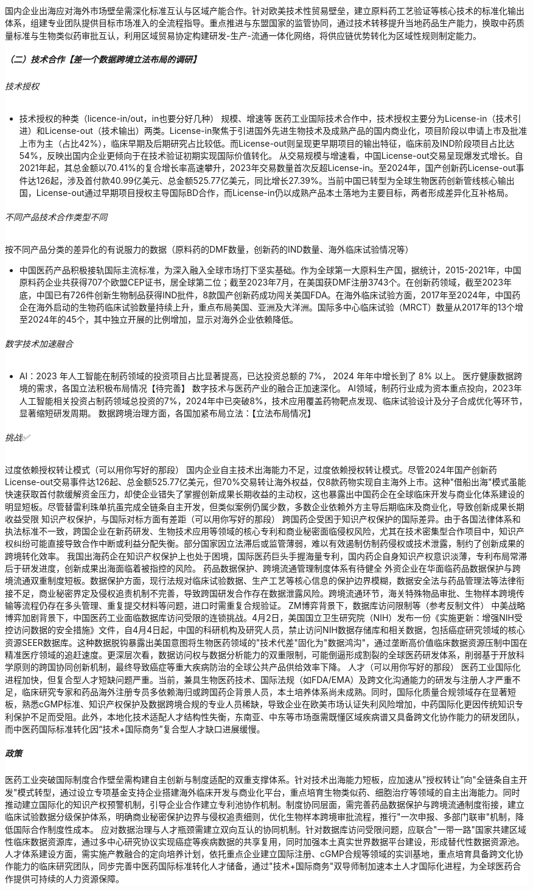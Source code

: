 国内企业出海应对海外市场壁垒需深化标准互认与区域产能合作。针对欧美技术性贸易壁垒，建立原料药工艺验证等核心技术的标准化输出体系，组建专业团队提供目标市场准入的全流程指导。重点推进与东盟国家的监管协同，通过技术转移提升当地药品生产能力，换取中药质量标准与生物类似药审批互认，利用区域贸易协定构建研发-生产-流通一体化网络，将供应链优势转化为区域性规则制定能力。

##### （二）技术合作【差一个数据跨境立法布局的调研】

###### 技术授权
- 技术授权的种类（licence-in/out，in也要分好几种）
规模、增速等
医药工业国际技术合作中，技术授权主要分为License-in（技术引进）和License-out（技术输出）两类。License-in聚焦于引进国外先进生物技术及成熟产品的国内商业化，项目阶段以申请上市及批准上市为主（占比42%），临床早期及后期研究占比较低。而License-out则呈现更早期项目的输出特征，临床前及IND阶段项目占比达54%，反映出国内企业更倾向于在技术验证初期实现国际价值转化。
从交易规模与增速看，中国License-out交易呈现爆发式增长。自2021年起，其总金额以70.41%的复合增长率高速攀升，2023年交易数量首次反超License-in。至2024年，国产创新药License-out事件达126起，涉及首付款40.99亿美元、总金额525.77亿美元，同比增长27.39%。当前中国已转型为全球生物医药创新管线核心输出国，License-out通过早期项目授权主导国际BD合作，而License-in仍以成熟产品本土落地为主要目标，两者形成差异化互补格局。

###### 不同产品技术合作类型不同
按不同产品分类的差异化的有说服力的数据（原料药的DMF数量，创新药的IND数量、海外临床试验情况等）
- 中国医药产品积极接轨国际主流标准，为深入融入全球市场打下坚实基础。作为全球第一大原料生产国，据统计，2015-2021年，中国原料药企业共获得707个欧盟CEP证书，居全球第二位；截至2023年7月，在美国获DMF注册3743个。在创新药领域，截至2023年底，中国已有726件创新生物制品获得IND批件，8款国产创新药成功闯关美国FDA。在海外临床试验方面，2017年至2024年，中国药企在海外启动的生物药临床试验数量持续上升，重点布局美国、亚洲及大洋洲。国际多中心临床试验（MRCT）数量从2017年的13个增至2024年的45个，其中独立开展的比例增加，显示对海外企业依赖降低。

###### 数字技术加速融合
- AI：2023 年人工智能在制药领域的投资项目占比显著提高，已达投资总额的 7%， 2024 年年中增长到了 8% 以上。
医疗健康数据跨境的需求，各国立法积极布局情况【待完善】
数字技术与医药产业的融合正加速深化。 AI领域，制药行业成为资本重点投向，2023年人工智能相关投资占制药领域总投资的7%，2024年中已突破8%，技术应用覆盖药物靶点发现、临床试验设计及分子合成优化等环节，显著缩短研发周期。 数据跨境治理方面，各国加紧布局立法：【立法布局情况】
###### 挑战✅
过度依赖授权转让模式（可以用你写好的那段）
国内企业自主技术出海能力不足，过度依赖授权转让模式。尽管2024年国产创新药License-out交易事件达126起、总金额525.77亿美元，但70%交易转让海外权益，仅8款药物实现自主海外上市。这种"借船出海"模式虽能快速获取首付款缓解资金压力，却使企业错失了掌握创新成果长期收益的主动权，这也暴露出中国药企在全球临床开发与商业化体系建设的明显短板。尽管替雷利珠单抗虽完成全链条自主开发，但类似案例仍属少数，多数企业依赖外方主导后期临床及商业化，导致创新成果长期收益受限
知识产权保护，与国际对标方面有差距（可以用你写好的那段）
跨国药企受困于知识产权保护的国际差异。由于各国法律体系和执法标准不一致，跨国企业在新药研发、生物技术应用等领域的核心专利和商业秘密面临侵权风险，尤其在技术密集型合作项目中，知识产权纠纷可能直接导致合作中断或利益分配失衡。部分国家因立法滞后或监管薄弱，难以有效遏制仿制药侵权或技术泄露，制约了创新成果的跨境转化效率。 我国出海药企在知识产权保护上也处于困境，国际医药巨头手握海量专利，国内药企自身知识产权意识淡薄，专利布局常滞后于研发进度，创新成果出海面临着被指控的风险。
药品数据保护、跨境流通管理制度体系有待健全
外资企业在华面临药品数据保护与跨境流通双重制度短板。数据保护方面，现行法规对临床试验数据、生产工艺等核心信息的保护边界模糊，数据安全法与药品管理法等法律衔接不足，商业秘密界定及侵权追责机制不完善，导致跨国研发合作存在数据泄露风险。跨境流通环节，海关特殊物品审批、生物样本跨境传输等流程仍存在多头管理、重复提交材料等问题，进口时需重复合规验证。
ZM博弈背景下，数据库访问限制等（参考反制文件）
中美战略博弈加剧背景下，中国医药工业面临数据库访问受限的连锁挑战。4月2日，美国国立卫生研究院（NIH）发布一份《实施更新：增强NIH受控访问数据的安全措施》文件，自4月4日起，中国的科研机构及研究人员，禁止访问NIH数据存储库和相关数据，包括癌症研究领域的核心资源SEER数据库。这种数据脱钩暴露出美国意图将生物医药领域的"技术代差"固化为"数据鸿沟"，通过垄断高价值临床数据资源压制中国在精准医疗领域的追赶速度。更深层次看，数据访问权与数据分析能力的双重限制，可能倒逼形成割裂的全球医药研发体系，削弱基于开放科学原则的跨国协同创新机制，最终导致癌症等重大疾病防治的全球公共产品供给效率下降。
人才（可以用你写好的那段）
医药工业国际化进程加快，但复合型人才短缺问题严重。当前，兼具生物医药技术、国际法规（如FDA/EMA）及跨文化沟通能力的研发与注册人才严重不足，临床研究专家和药品海外注册专员多依赖海归或跨国药企背景人员，本土培养体系尚未成熟。同时，国际化质量合规领域存在显著短板，熟悉cGMP标准、知识产权保护及数据跨境合规的专业人员稀缺，导致企业在欧美市场认证失利风险增加，中药国际化更因传统知识专利保护不足而受阻。此外，本地化技术适配人才结构性失衡，东南亚、中东等市场亟需既懂区域疾病谱又具备跨文化协作能力的研发团队，而中医药国际标准转化因“技术+国际商务”复合型人才缺口进展缓慢。

##### 政策

医药工业突破国际制度合作壁垒需构建自主创新与制度适配的双重支撑体系。针对技术出海能力短板，应加速从”授权转让”向"全链条自主开发"模式转型，通过设立专项基金支持企业搭建海外临床开发与商业化平台，重点培育生物类似药、细胞治疗等领域的自主出海能力。同时推动建立国际化的知识产权预警机制，引导企业合作建立专利池协作机制。制度协同层面，需完善药品数据保护与跨境流通制度衔接，建立临床试验数据分级保护体系，明确商业秘密保护边界与侵权追责细则，优化生物样本跨境审批流程，推行"一次申报、多部门联审"机制，降低国际合作制度性成本。
应对数据治理与人才瓶颈需建立双向互认的协同机制。针对数据库访问受限问题，应联合"一带一路"国家共建区域性临床数据资源库，通过多中心研究协议实现癌症等疾病数据的共享复用，同时加强本土真实世界数据平台建设，形成替代性数据资源池。人才体系建设方面，需实施产教融合的定向培养计划，依托重点企业建立国际注册、cGMP合规等领域的实训基地，重点培育具备跨文化协作能力的临床研究团队，同步完善中医药国际标准转化人才储备，通过"技术+国际商务"双导师制加速本土人才国际化进程，为全球医药合作提供可持续的人力资源保障。
